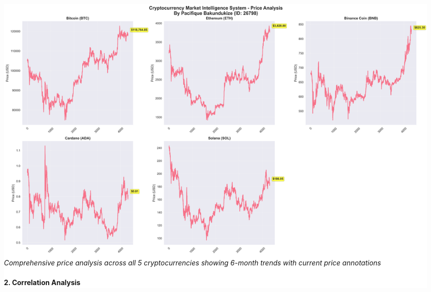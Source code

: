 ![Price Trends](screenshots/01_price_trends_analysis.png)
*Comprehensive price analysis across all 5 cryptocurrencies showing 6-month trends with current price annotations*

#### 2. Correlation Analysis